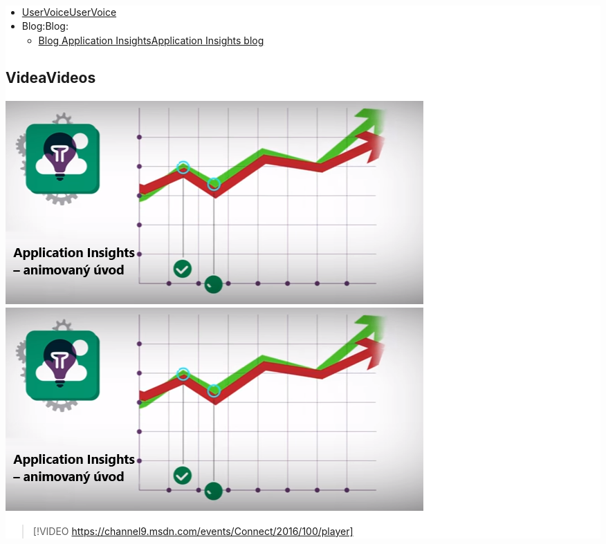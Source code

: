   * [<span data-ttu-id="86da7-243">UserVoice</span><span class="sxs-lookup"><span data-stu-id="86da7-243">UserVoice</span></span>](https://visualstudio.uservoice.com/forums/357324)
* <span data-ttu-id="86da7-244">Blog:</span><span class="sxs-lookup"><span data-stu-id="86da7-244">Blog:</span></span>
  * [<span data-ttu-id="86da7-245">Blog Application Insights</span><span class="sxs-lookup"><span data-stu-id="86da7-245">Application Insights blog</span></span>](https://azure.microsoft.com/blog/tag/application-insights)

## <a name="videos"></a><span data-ttu-id="86da7-246">Videa</span><span class="sxs-lookup"><span data-stu-id="86da7-246">Videos</span></span>

<span data-ttu-id="86da7-247">[![Animovaný úvod](./media/app-insights-overview/video-front-1.png)](https://www.youtube.com/watch?v=fX2NtGrh-Y0)</span><span class="sxs-lookup"><span data-stu-id="86da7-247">[![Animated introduction](./media/app-insights-overview/video-front-1.png)](https://www.youtube.com/watch?v=fX2NtGrh-Y0)</span></span>

> [!VIDEO https://channel9.msdn.com/events/Connect/2016/100/player] 



[android]: https://github.com/Microsoft/ApplicationInsights-Android
[azure]: ../insights-perf-analytics.md
[client]: app-insights-javascript.md
[desktop]: app-insights-windows-desktop.md
[detect]: app-insights-detect-triage-diagnose.md
[greenbrown]: app-insights-asp-net.md
[ios]: https://github.com/Microsoft/ApplicationInsights-iOS
[java]: app-insights-java-get-started.md
[knowUsers]: app-insights-web-track-usage.md
[platforms]: app-insights-platforms.md
[portal]: http://portal.azure.com/
[qna]: app-insights-troubleshoot-faq.md
[redfield]: app-insights-monitor-performance-live-website-now.md
